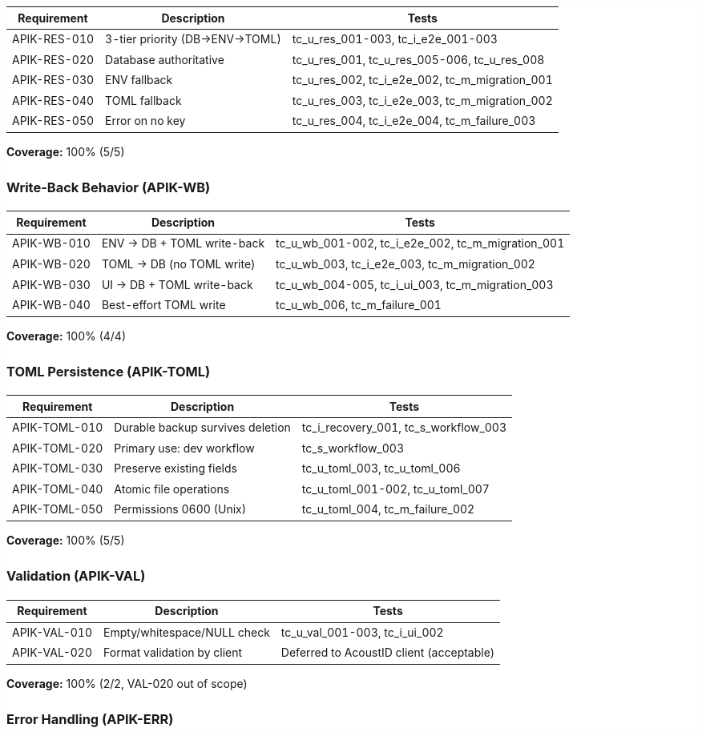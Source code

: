 | Requirement | Description | Tests |
|-------------|-------------|-------|
| APIK-RES-010 | 3-tier priority (DB→ENV→TOML) | tc_u_res_001-003, tc_i_e2e_001-003 |
| APIK-RES-020 | Database authoritative | tc_u_res_001, tc_u_res_005-006, tc_u_res_008 |
| APIK-RES-030 | ENV fallback | tc_u_res_002, tc_i_e2e_002, tc_m_migration_001 |
| APIK-RES-040 | TOML fallback | tc_u_res_003, tc_i_e2e_003, tc_m_migration_002 |
| APIK-RES-050 | Error on no key | tc_u_res_004, tc_i_e2e_004, tc_m_failure_003 |

**Coverage:** 100% (5/5)

### Write-Back Behavior (APIK-WB)

| Requirement | Description | Tests |
|-------------|-------------|-------|
| APIK-WB-010 | ENV → DB + TOML write-back | tc_u_wb_001-002, tc_i_e2e_002, tc_m_migration_001 |
| APIK-WB-020 | TOML → DB (no TOML write) | tc_u_wb_003, tc_i_e2e_003, tc_m_migration_002 |
| APIK-WB-030 | UI → DB + TOML write-back | tc_u_wb_004-005, tc_i_ui_003, tc_m_migration_003 |
| APIK-WB-040 | Best-effort TOML write | tc_u_wb_006, tc_m_failure_001 |

**Coverage:** 100% (4/4)

### TOML Persistence (APIK-TOML)

| Requirement | Description | Tests |
|-------------|-------------|-------|
| APIK-TOML-010 | Durable backup survives deletion | tc_i_recovery_001, tc_s_workflow_003 |
| APIK-TOML-020 | Primary use: dev workflow | tc_s_workflow_003 |
| APIK-TOML-030 | Preserve existing fields | tc_u_toml_003, tc_u_toml_006 |
| APIK-TOML-040 | Atomic file operations | tc_u_toml_001-002, tc_u_toml_007 |
| APIK-TOML-050 | Permissions 0600 (Unix) | tc_u_toml_004, tc_m_failure_002 |

**Coverage:** 100% (5/5)

### Validation (APIK-VAL)

| Requirement | Description | Tests |
|-------------|-------------|-------|
| APIK-VAL-010 | Empty/whitespace/NULL check | tc_u_val_001-003, tc_i_ui_002 |
| APIK-VAL-020 | Format validation by client | Deferred to AcoustID client (acceptable) |

**Coverage:** 100% (2/2, VAL-020 out of scope)

### Error Handling (APIK-ERR)
